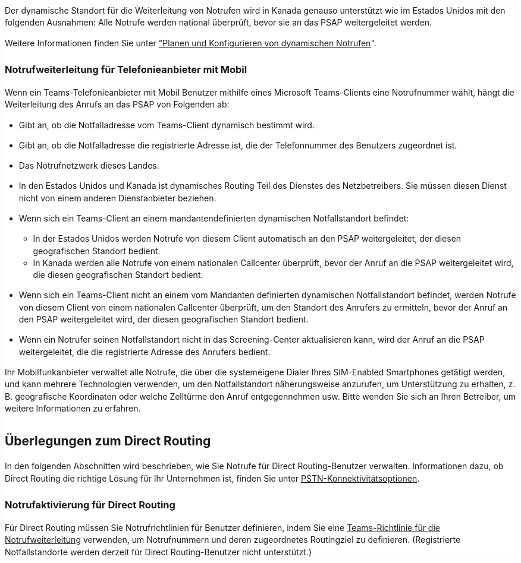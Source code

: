 Der dynamische Standort für die Weiterleitung von Notrufen wird in Kanada genauso unterstützt wie im Estados Unidos mit den folgenden Ausnahmen: Alle Notrufe werden national überprüft, bevor sie an das PSAP weitergeleitet werden.

Weitere Informationen finden Sie unter ["Planen und Konfigurieren von dynamischen Notrufen](configure-dynamic-emergency-calling.md)".

### <a name="emergency-call-routing-for-operator-connect-mobile"></a>Notrufweiterleitung für Telefonieanbieter mit Mobil

Wenn ein Teams-Telefonieanbieter mit Mobil Benutzer mithilfe eines Microsoft Teams-Clients eine Notrufnummer wählt, hängt die Weiterleitung des Anrufs an das PSAP von Folgenden ab:

- Gibt an, ob die Notfalladresse vom Teams-Client dynamisch bestimmt wird.

- Gibt an, ob die Notfalladresse die registrierte Adresse ist, die der Telefonnummer des Benutzers zugeordnet ist.

- Das Notrufnetzwerk dieses Landes.

- In den Estados Unidos und Kanada ist dynamisches Routing Teil des Dienstes des Netzbetreibers. Sie müssen diesen Dienst nicht von einem anderen Dienstanbieter beziehen.

- Wenn sich ein Teams-Client an einem mandantendefinierten dynamischen Notfallstandort befindet:
  - In der Estados Unidos werden Notrufe von diesem Client automatisch an den PSAP weitergeleitet, der diesen geografischen Standort bedient.
  - In Kanada werden alle Notrufe von einem nationalen Callcenter überprüft, bevor der Anruf an die PSAP weitergeleitet wird, die diesen geografischen Standort bedient.

- Wenn sich ein Teams-Client nicht an einem vom Mandanten definierten dynamischen Notfallstandort befindet, werden Notrufe von diesem Client von einem nationalen Callcenter überprüft, um den Standort des Anrufers zu ermitteln, bevor der Anruf an den PSAP weitergeleitet wird, der diesen geografischen Standort bedient.

- Wenn ein Notrufer seinen Notfallstandort nicht in das Screening-Center aktualisieren kann, wird der Anruf an die PSAP weitergeleitet, die die registrierte Adresse des Anrufers bedient.

Ihr Mobilfunkanbieter verwaltet alle Notrufe, die über die systemeigene Dialer Ihres SIM-Enabled Smartphones getätigt werden, und kann mehrere Technologien verwenden, um den Notfallstandort näherungsweise anzurufen, um Unterstützung zu erhalten, z. B. geografische Koordinaten oder welche Zelltürme den Anruf entgegennehmen usw. Bitte wenden Sie sich an Ihren Betreiber, um weitere Informationen zu erfahren.


## <a name="considerations-for-direct-routing"></a>Überlegungen zum Direct Routing

In den folgenden Abschnitten wird beschrieben, wie Sie Notrufe für Direct Routing-Benutzer verwalten. Informationen dazu, ob Direct Routing die richtige Lösung für Ihr Unternehmen ist, finden Sie unter [PSTN-Konnektivitätsoptionen](pstn-connectivity.md).

### <a name="emergency-call-enablement-for-direct-routing"></a>Notrufaktivierung für Direct Routing

Für Direct Routing müssen Sie Notrufrichtlinien für Benutzer definieren, indem Sie eine [Teams-Richtlinie für die Notrufweiterleitung](manage-emergency-call-routing-policies.md) verwenden, um Notrufnummern und deren zugeordnetes Routingziel zu definieren. (Registrierte Notfallstandorte werden derzeit für Direct Routing-Benutzer nicht unterstützt.)
